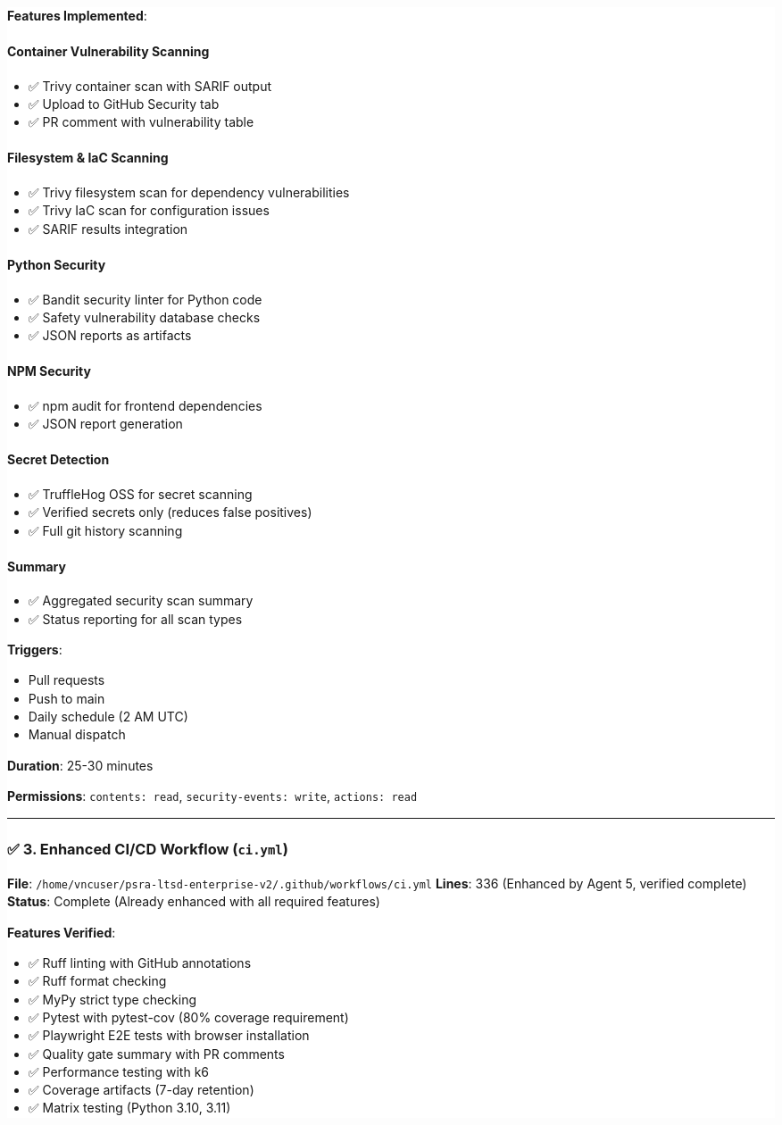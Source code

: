 **Features Implemented**:

#### Container Vulnerability Scanning
- ✅ Trivy container scan with SARIF output
- ✅ Upload to GitHub Security tab
- ✅ PR comment with vulnerability table

#### Filesystem & IaC Scanning
- ✅ Trivy filesystem scan for dependency vulnerabilities
- ✅ Trivy IaC scan for configuration issues
- ✅ SARIF results integration

#### Python Security
- ✅ Bandit security linter for Python code
- ✅ Safety vulnerability database checks
- ✅ JSON reports as artifacts

#### NPM Security
- ✅ npm audit for frontend dependencies
- ✅ JSON report generation

#### Secret Detection
- ✅ TruffleHog OSS for secret scanning
- ✅ Verified secrets only (reduces false positives)
- ✅ Full git history scanning

#### Summary
- ✅ Aggregated security scan summary
- ✅ Status reporting for all scan types

**Triggers**:
- Pull requests
- Push to main
- Daily schedule (2 AM UTC)
- Manual dispatch

**Duration**: 25-30 minutes

**Permissions**: `contents: read`, `security-events: write`, `actions: read`

---

### ✅ 3. Enhanced CI/CD Workflow (`ci.yml`)

**File**: `/home/vncuser/psra-ltsd-enterprise-v2/.github/workflows/ci.yml`
**Lines**: 336 (Enhanced by Agent 5, verified complete)
**Status**: Complete (Already enhanced with all required features)

**Features Verified**:
- ✅ Ruff linting with GitHub annotations
- ✅ Ruff format checking
- ✅ MyPy strict type checking
- ✅ Pytest with pytest-cov (80% coverage requirement)
- ✅ Playwright E2E tests with browser installation
- ✅ Quality gate summary with PR comments
- ✅ Performance testing with k6
- ✅ Coverage artifacts (7-day retention)
- ✅ Matrix testing (Python 3.10, 3.11)
